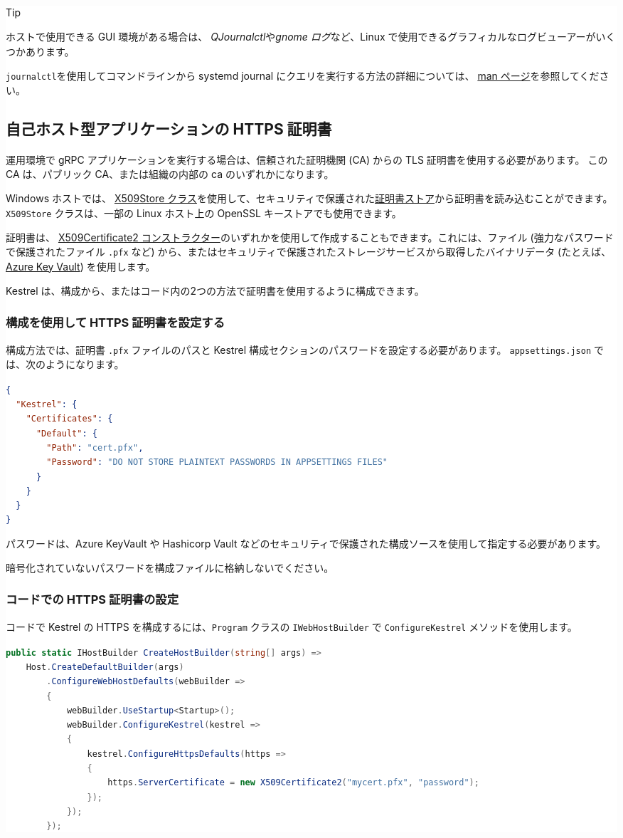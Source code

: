 > [!TIP]
> ホストで使用できる GUI 環境がある場合は、 *QJournalctl*や*gnome ログ*など、Linux で使用できるグラフィカルなログビューアーがいくつかあります。

`journalctl`を使用してコマンドラインから systemd journal にクエリを実行する方法の詳細については、 [man ページ](https://manpages.debian.org/buster/systemd/journalctl.1)を参照してください。

## <a name="https-certificates-for-self-hosted-applications"></a>自己ホスト型アプリケーションの HTTPS 証明書

運用環境で gRPC アプリケーションを実行する場合は、信頼された証明機関 (CA) からの TLS 証明書を使用する必要があります。 この CA は、パブリック CA、または組織の内部の ca のいずれかになります。

Windows ホストでは、 [X509Store クラス](https://docs.microsoft.com/dotnet/api/system.security.cryptography.x509certificates.x509store?view=netcore-3.0)を使用して、セキュリティで保護された[証明書ストア](https://docs.microsoft.com/windows/win32/seccrypto/managing-certificates-with-certificate-stores)から証明書を読み込むことができます。 `X509Store` クラスは、一部の Linux ホスト上の OpenSSL キーストアでも使用できます。

証明書は、 [X509Certificate2 コンストラクター](https://docs.microsoft.com/dotnet/api/system.security.cryptography.x509certificates.x509certificate.-ctor?view=netcore-3.0)のいずれかを使用して作成することもできます。これには、ファイル (強力なパスワードで保護されたファイル `.pfx` など) から、またはセキュリティで保護されたストレージサービスから取得したバイナリデータ (たとえば、 [Azure Key Vault](https://azure.microsoft.com/services/key-vault/)) を使用します。

Kestrel は、構成から、またはコード内の2つの方法で証明書を使用するように構成できます。

### <a name="set-https-certificates-using-configuration"></a>構成を使用して HTTPS 証明書を設定する

構成方法では、証明書 `.pfx` ファイルのパスと Kestrel 構成セクションのパスワードを設定する必要があります。 `appsettings.json` では、次のようになります。

```json
{
  "Kestrel": {
    "Certificates": {
      "Default": {
        "Path": "cert.pfx",
        "Password": "DO NOT STORE PLAINTEXT PASSWORDS IN APPSETTINGS FILES"
      }
    }
  }
}
```

パスワードは、Azure KeyVault や Hashicorp Vault などのセキュリティで保護された構成ソースを使用して指定する必要があります。

暗号化されていないパスワードを構成ファイルに格納しないでください。

### <a name="set-https-certificates-in-code"></a>コードでの HTTPS 証明書の設定

コードで Kestrel の HTTPS を構成するには、`Program` クラスの `IWebHostBuilder` で `ConfigureKestrel` メソッドを使用します。

```csharp
public static IHostBuilder CreateHostBuilder(string[] args) =>
    Host.CreateDefaultBuilder(args)
        .ConfigureWebHostDefaults(webBuilder =>
        {
            webBuilder.UseStartup<Startup>();
            webBuilder.ConfigureKestrel(kestrel =>
            {
                kestrel.ConfigureHttpsDefaults(https =>
                {
                    https.ServerCertificate = new X509Certificate2("mycert.pfx", "password");
                });
            });
        });
```
